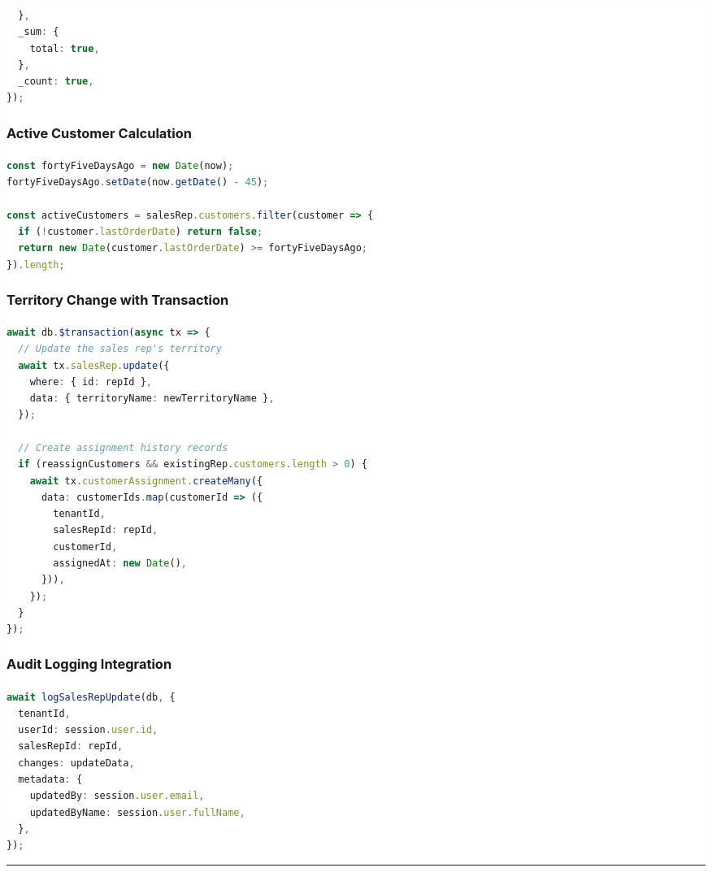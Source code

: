 ```typescript
  },
  _sum: {
    total: true,
  },
  _count: true,
});
```

### Active Customer Calculation
```typescript
const fortyFiveDaysAgo = new Date(now);
fortyFiveDaysAgo.setDate(now.getDate() - 45);

const activeCustomers = salesRep.customers.filter(customer => {
  if (!customer.lastOrderDate) return false;
  return new Date(customer.lastOrderDate) >= fortyFiveDaysAgo;
}).length;
```

### Territory Change with Transaction
```typescript
await db.$transaction(async tx => {
  // Update the sales rep's territory
  await tx.salesRep.update({
    where: { id: repId },
    data: { territoryName: newTerritoryName },
  });

  // Create assignment history records
  if (reassignCustomers && existingRep.customers.length > 0) {
    await tx.customerAssignment.createMany({
      data: customerIds.map(customerId => ({
        tenantId,
        salesRepId: repId,
        customerId,
        assignedAt: new Date(),
      })),
    });
  }
});
```

### Audit Logging Integration
```typescript
await logSalesRepUpdate(db, {
  tenantId,
  userId: session.user.id,
  salesRepId: repId,
  changes: updateData,
  metadata: {
    updatedBy: session.user.email,
    updatedByName: session.user.fullName,
  },
});
```

---